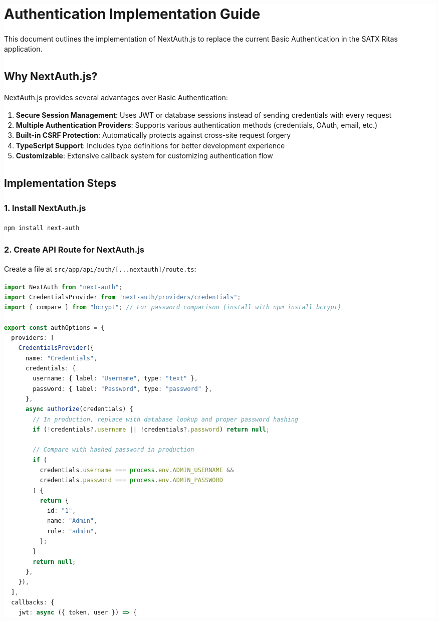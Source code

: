 # Authentication Implementation Guide

This document outlines the implementation of NextAuth.js to replace the current Basic Authentication in the SATX Ritas application.

## Why NextAuth.js?

NextAuth.js provides several advantages over Basic Authentication:

1. **Secure Session Management**: Uses JWT or database sessions instead of sending credentials with every request
2. **Multiple Authentication Providers**: Supports various authentication methods (credentials, OAuth, email, etc.)
3. **Built-in CSRF Protection**: Automatically protects against cross-site request forgery
4. **TypeScript Support**: Includes type definitions for better development experience
5. **Customizable**: Extensive callback system for customizing authentication flow

## Implementation Steps

### 1. Install NextAuth.js

```bash
npm install next-auth
```

### 2. Create API Route for NextAuth.js

Create a file at `src/app/api/auth/[...nextauth]/route.ts`:

```typescript
import NextAuth from "next-auth";
import CredentialsProvider from "next-auth/providers/credentials";
import { compare } from "bcrypt"; // For password comparison (install with npm install bcrypt)

export const authOptions = {
  providers: [
    CredentialsProvider({
      name: "Credentials",
      credentials: {
        username: { label: "Username", type: "text" },
        password: { label: "Password", type: "password" },
      },
      async authorize(credentials) {
        // In production, replace with database lookup and proper password hashing
        if (!credentials?.username || !credentials?.password) return null;

        // Compare with hashed password in production
        if (
          credentials.username === process.env.ADMIN_USERNAME &&
          credentials.password === process.env.ADMIN_PASSWORD
        ) {
          return {
            id: "1",
            name: "Admin",
            role: "admin",
          };
        }
        return null;
      },
    }),
  ],
  callbacks: {
    jwt: async ({ token, user }) => {
```